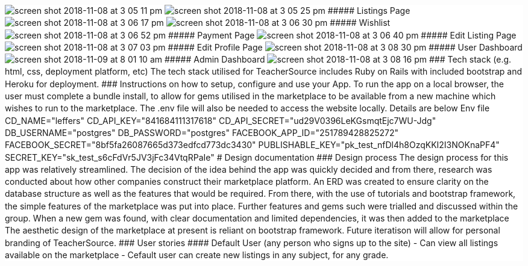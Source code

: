  <img width="1393" alt="screen shot 2018-11-08 at 3 05 11 pm" src="https://user-images.githubusercontent.com/42559562/48229815-dd5a2d00-e3f4-11e8-9d6c-a51765aebcc5.png">
<img width="1392" alt="screen shot 2018-11-08 at 3 05 25 pm" src="https://user-images.githubusercontent.com/42559562/48229826-e814c200-e3f4-11e8-9707-ef0f3db999be.png">
##### Listings Page
<img width="1381" alt="screen shot 2018-11-08 at 3 06 17 pm" src="https://user-images.githubusercontent.com/42559562/48229846-fa8efb80-e3f4-11e8-8113-0c7c8736bc39.png">
<img width="1388" alt="screen shot 2018-11-08 at 3 06 30 pm" src="https://user-images.githubusercontent.com/42559562/48229859-fd89ec00-e3f4-11e8-8b22-09bca26182b4.png">
##### Wishlist
<img width="1396" alt="screen shot 2018-11-08 at 3 06 52 pm" src="https://user-images.githubusercontent.com/42559562/48229867-07135400-e3f5-11e8-8192-1c55f1330023.png">
##### Payment Page 
<img width="1386" alt="screen shot 2018-11-08 at 3 06 40 pm" src="https://user-images.githubusercontent.com/42559562/48230194-eb5c7d80-e3f5-11e8-95d5-571532a18223.png">
##### Edit Listing Page
<img width="1404" alt="screen shot 2018-11-08 at 3 07 03 pm" src="https://user-images.githubusercontent.com/42559562/48229871-0a0e4480-e3f5-11e8-97b5-015b4b5b3a7e.png">
##### Edit Profile Page
<img width="1404" alt="screen shot 2018-11-08 at 3 08 30 pm" src="https://user-images.githubusercontent.com/42559562/48229880-0e3a6200-e3f5-11e8-84d2-e9a6cf14f4cc.png">
##### User Dashboard
<img width="1162" alt="screen shot 2018-11-09 at 8 01 10 am" src="https://user-images.githubusercontent.com/42559562/48230222-07f8b580-e3f6-11e8-8914-0affc0d689c9.png">
##### Admin Dashboard
<img width="1401" alt="screen shot 2018-11-08 at 3 08 16 pm" src="https://user-images.githubusercontent.com/42559562/48230163-d97ada80-e3f5-11e8-9c01-028a5431b90c.png">
### Tech stack (e.g. html, css, deployment platform, etc)
The tech stack utilised for TeacherSource includes Ruby on Rails with included bootstrap and Heroku for deployment. 
### Instructions on how to setup, configure and use your App.
To run the app on a local browser, the user must complete a bundle install, to allow for gems utilised in the marketplace to be available from a new machine which wishes to run to the marketplace. 
The .env file will also be needed to access the website locally. Details are below
Env file
CD_NAME="leffers"
CD_API_KEY="841684111317618"
CD_API_SECRET="ud29V0396LeKGsmqtEjc7WU-Jdg"
DB_USERNAME="postgres"
DB_PASSWORD="postgres"
FACEBOOK_APP_ID="251789428825272"
FACEBOOK_SECRET="8bf5fa26087665d373edfcd773dc3430"
PUBLISHABLE_KEY="pk_test_nfDl4h8OzqKKI2I3NOKnaPF4"
SECRET_KEY="sk_test_s6cFdVr5JV3jFc34VtqRPaIe"
# Design documentation 
### Design process
The design process for this app was relatively streamlined. 
 The decision of the idea behind the app was quickly decided and from there, research was conducted about how other companies construct their marketplace platform. An ERD was created to ensure clarity on the database structure as well as the features that would be required. 
From there, with the use of tutorials and bootstrap framework, the simple features of the marketplace was put into place. 
Further features and gems such were trialled and discussed within the group. When a new gem was found, with clear documentation and limited dependencies, it was then added to the marketplace
The aesthetic design of the marketplace at present is reliant on bootstrap framework. Future iteratison will allow for personal branding of TeacherSource.
### User stories
#### Default User (any person who signs up to the site)
- Can view all listings available on the marketplace
- Cefault user can create new listings in any subject, for any grade. 